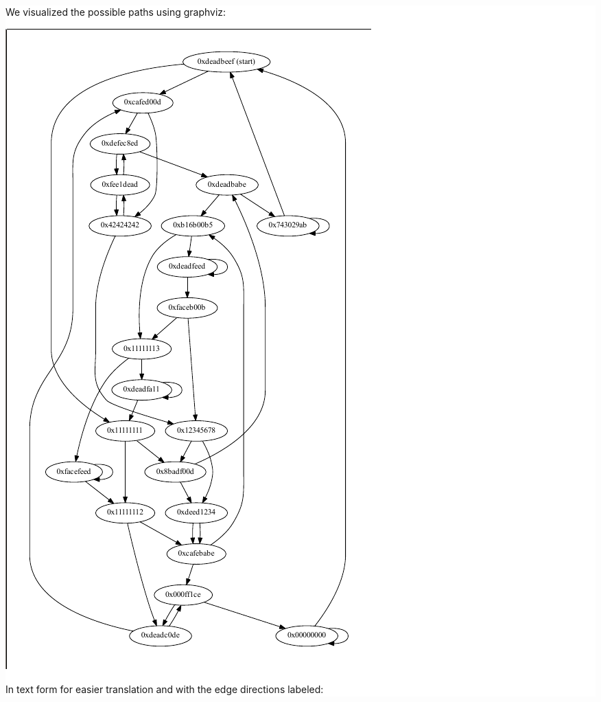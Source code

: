 We visualized the possible paths using graphviz:

![Graph](400a-graphic/graph.png)

In text form for easier translation and with the edge directions labeled:

